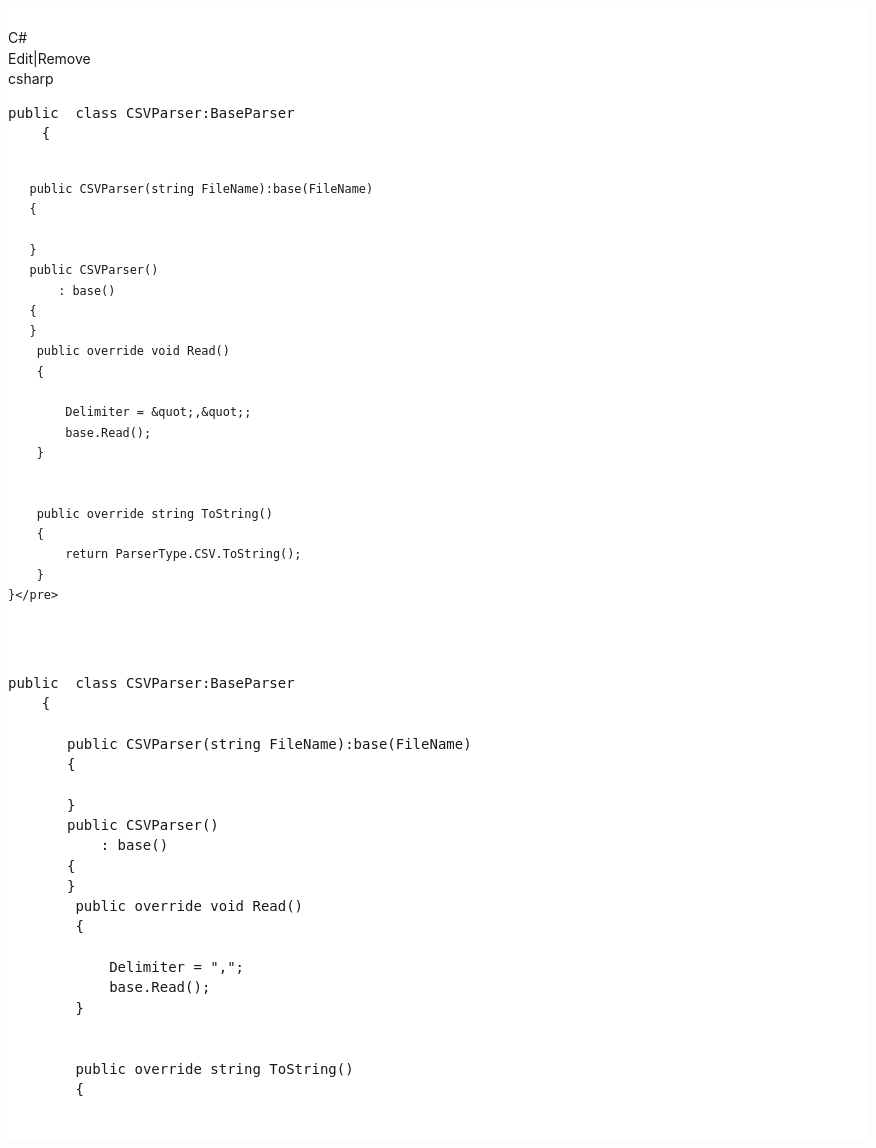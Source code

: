 </div>
</div>
<div class="endscriptcode">&nbsp;</div>
<div class="scriptcode">
<div class="pluginEditHolder" pluginCommand="mceScriptCode">
<div class="title"><span>C#</span></div>
<div class="pluginLinkHolder"><span class="pluginEditHolderLink">Edit</span>|<span class="pluginRemoveHolderLink">Remove</span></div>
<span class="hidden">csharp</span>
<pre class="hidden">public  class CSVParser:BaseParser 
    {
    
       public CSVParser(string FileName):base(FileName)
       {
          
       }
       public CSVParser()
           : base()
       {
       }
        public override void Read()
        {

            Delimiter = &quot;,&quot;;
            base.Read();
        }

       
        public override string ToString()
        {
            return ParserType.CSV.ToString();
        }
    }</pre>
<div class="preview">
<pre class="csharp"><span class="cs__keyword">public</span>&nbsp;&nbsp;<span class="cs__keyword">class</span>&nbsp;CSVParser:BaseParser&nbsp;&nbsp;
&nbsp;&nbsp;&nbsp;&nbsp;{&nbsp;
&nbsp;&nbsp;&nbsp;&nbsp;&nbsp;
&nbsp;&nbsp;&nbsp;&nbsp;&nbsp;&nbsp;&nbsp;<span class="cs__keyword">public</span>&nbsp;CSVParser(<span class="cs__keyword">string</span>&nbsp;FileName):<span class="cs__keyword">base</span>(FileName)&nbsp;
&nbsp;&nbsp;&nbsp;&nbsp;&nbsp;&nbsp;&nbsp;{&nbsp;
&nbsp;&nbsp;&nbsp;&nbsp;&nbsp;&nbsp;&nbsp;&nbsp;&nbsp;&nbsp;&nbsp;
&nbsp;&nbsp;&nbsp;&nbsp;&nbsp;&nbsp;&nbsp;}&nbsp;
&nbsp;&nbsp;&nbsp;&nbsp;&nbsp;&nbsp;&nbsp;<span class="cs__keyword">public</span>&nbsp;CSVParser()&nbsp;
&nbsp;&nbsp;&nbsp;&nbsp;&nbsp;&nbsp;&nbsp;&nbsp;&nbsp;&nbsp;&nbsp;:&nbsp;<span class="cs__keyword">base</span>()&nbsp;
&nbsp;&nbsp;&nbsp;&nbsp;&nbsp;&nbsp;&nbsp;{&nbsp;
&nbsp;&nbsp;&nbsp;&nbsp;&nbsp;&nbsp;&nbsp;}&nbsp;
&nbsp;&nbsp;&nbsp;&nbsp;&nbsp;&nbsp;&nbsp;&nbsp;<span class="cs__keyword">public</span>&nbsp;<span class="cs__keyword">override</span>&nbsp;<span class="cs__keyword">void</span>&nbsp;Read()&nbsp;
&nbsp;&nbsp;&nbsp;&nbsp;&nbsp;&nbsp;&nbsp;&nbsp;{&nbsp;
&nbsp;
&nbsp;&nbsp;&nbsp;&nbsp;&nbsp;&nbsp;&nbsp;&nbsp;&nbsp;&nbsp;&nbsp;&nbsp;Delimiter&nbsp;=&nbsp;<span class="cs__string">&quot;,&quot;</span>;&nbsp;
&nbsp;&nbsp;&nbsp;&nbsp;&nbsp;&nbsp;&nbsp;&nbsp;&nbsp;&nbsp;&nbsp;&nbsp;<span class="cs__keyword">base</span>.Read();&nbsp;
&nbsp;&nbsp;&nbsp;&nbsp;&nbsp;&nbsp;&nbsp;&nbsp;}&nbsp;
&nbsp;
&nbsp;&nbsp;&nbsp;&nbsp;&nbsp;&nbsp;&nbsp;&nbsp;
&nbsp;&nbsp;&nbsp;&nbsp;&nbsp;&nbsp;&nbsp;&nbsp;<span class="cs__keyword">public</span>&nbsp;<span class="cs__keyword">override</span>&nbsp;<span class="cs__keyword">string</span>&nbsp;ToString()&nbsp;
&nbsp;&nbsp;&nbsp;&nbsp;&nbsp;&nbsp;&nbsp;&nbsp;{&nbsp;